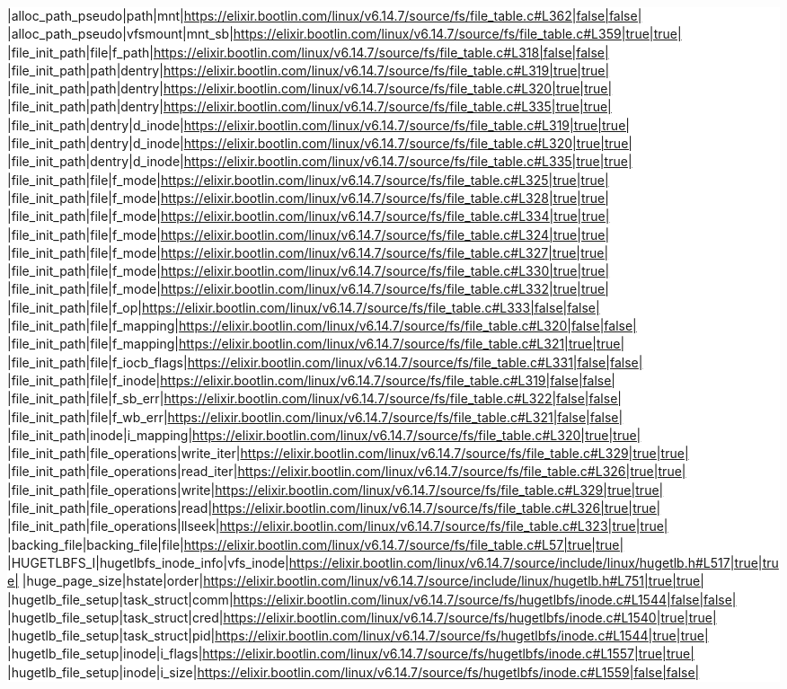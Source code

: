 |alloc_path_pseudo|path|mnt|https://elixir.bootlin.com/linux/v6.14.7/source/fs/file_table.c#L362|false|false|
|alloc_path_pseudo|vfsmount|mnt_sb|https://elixir.bootlin.com/linux/v6.14.7/source/fs/file_table.c#L359|true|true|
|file_init_path|file|f_path|https://elixir.bootlin.com/linux/v6.14.7/source/fs/file_table.c#L318|false|false|
|file_init_path|path|dentry|https://elixir.bootlin.com/linux/v6.14.7/source/fs/file_table.c#L319|true|true|
|file_init_path|path|dentry|https://elixir.bootlin.com/linux/v6.14.7/source/fs/file_table.c#L320|true|true|
|file_init_path|path|dentry|https://elixir.bootlin.com/linux/v6.14.7/source/fs/file_table.c#L335|true|true|
|file_init_path|dentry|d_inode|https://elixir.bootlin.com/linux/v6.14.7/source/fs/file_table.c#L319|true|true|
|file_init_path|dentry|d_inode|https://elixir.bootlin.com/linux/v6.14.7/source/fs/file_table.c#L320|true|true|
|file_init_path|dentry|d_inode|https://elixir.bootlin.com/linux/v6.14.7/source/fs/file_table.c#L335|true|true|
|file_init_path|file|f_mode|https://elixir.bootlin.com/linux/v6.14.7/source/fs/file_table.c#L325|true|true|
|file_init_path|file|f_mode|https://elixir.bootlin.com/linux/v6.14.7/source/fs/file_table.c#L328|true|true|
|file_init_path|file|f_mode|https://elixir.bootlin.com/linux/v6.14.7/source/fs/file_table.c#L334|true|true|
|file_init_path|file|f_mode|https://elixir.bootlin.com/linux/v6.14.7/source/fs/file_table.c#L324|true|true|
|file_init_path|file|f_mode|https://elixir.bootlin.com/linux/v6.14.7/source/fs/file_table.c#L327|true|true|
|file_init_path|file|f_mode|https://elixir.bootlin.com/linux/v6.14.7/source/fs/file_table.c#L330|true|true|
|file_init_path|file|f_mode|https://elixir.bootlin.com/linux/v6.14.7/source/fs/file_table.c#L332|true|true|
|file_init_path|file|f_op|https://elixir.bootlin.com/linux/v6.14.7/source/fs/file_table.c#L333|false|false|
|file_init_path|file|f_mapping|https://elixir.bootlin.com/linux/v6.14.7/source/fs/file_table.c#L320|false|false|
|file_init_path|file|f_mapping|https://elixir.bootlin.com/linux/v6.14.7/source/fs/file_table.c#L321|true|true|
|file_init_path|file|f_iocb_flags|https://elixir.bootlin.com/linux/v6.14.7/source/fs/file_table.c#L331|false|false|
|file_init_path|file|f_inode|https://elixir.bootlin.com/linux/v6.14.7/source/fs/file_table.c#L319|false|false|
|file_init_path|file|f_sb_err|https://elixir.bootlin.com/linux/v6.14.7/source/fs/file_table.c#L322|false|false|
|file_init_path|file|f_wb_err|https://elixir.bootlin.com/linux/v6.14.7/source/fs/file_table.c#L321|false|false|
|file_init_path|inode|i_mapping|https://elixir.bootlin.com/linux/v6.14.7/source/fs/file_table.c#L320|true|true|
|file_init_path|file_operations|write_iter|https://elixir.bootlin.com/linux/v6.14.7/source/fs/file_table.c#L329|true|true|
|file_init_path|file_operations|read_iter|https://elixir.bootlin.com/linux/v6.14.7/source/fs/file_table.c#L326|true|true|
|file_init_path|file_operations|write|https://elixir.bootlin.com/linux/v6.14.7/source/fs/file_table.c#L329|true|true|
|file_init_path|file_operations|read|https://elixir.bootlin.com/linux/v6.14.7/source/fs/file_table.c#L326|true|true|
|file_init_path|file_operations|llseek|https://elixir.bootlin.com/linux/v6.14.7/source/fs/file_table.c#L323|true|true|
|backing_file|backing_file|file|https://elixir.bootlin.com/linux/v6.14.7/source/fs/file_table.c#L57|true|true|
|HUGETLBFS_I|hugetlbfs_inode_info|vfs_inode|https://elixir.bootlin.com/linux/v6.14.7/source/include/linux/hugetlb.h#L517|true|true|
|huge_page_size|hstate|order|https://elixir.bootlin.com/linux/v6.14.7/source/include/linux/hugetlb.h#L751|true|true|
|hugetlb_file_setup|task_struct|comm|https://elixir.bootlin.com/linux/v6.14.7/source/fs/hugetlbfs/inode.c#L1544|false|false|
|hugetlb_file_setup|task_struct|cred|https://elixir.bootlin.com/linux/v6.14.7/source/fs/hugetlbfs/inode.c#L1540|true|true|
|hugetlb_file_setup|task_struct|pid|https://elixir.bootlin.com/linux/v6.14.7/source/fs/hugetlbfs/inode.c#L1544|true|true|
|hugetlb_file_setup|inode|i_flags|https://elixir.bootlin.com/linux/v6.14.7/source/fs/hugetlbfs/inode.c#L1557|true|true|
|hugetlb_file_setup|inode|i_size|https://elixir.bootlin.com/linux/v6.14.7/source/fs/hugetlbfs/inode.c#L1559|false|false|